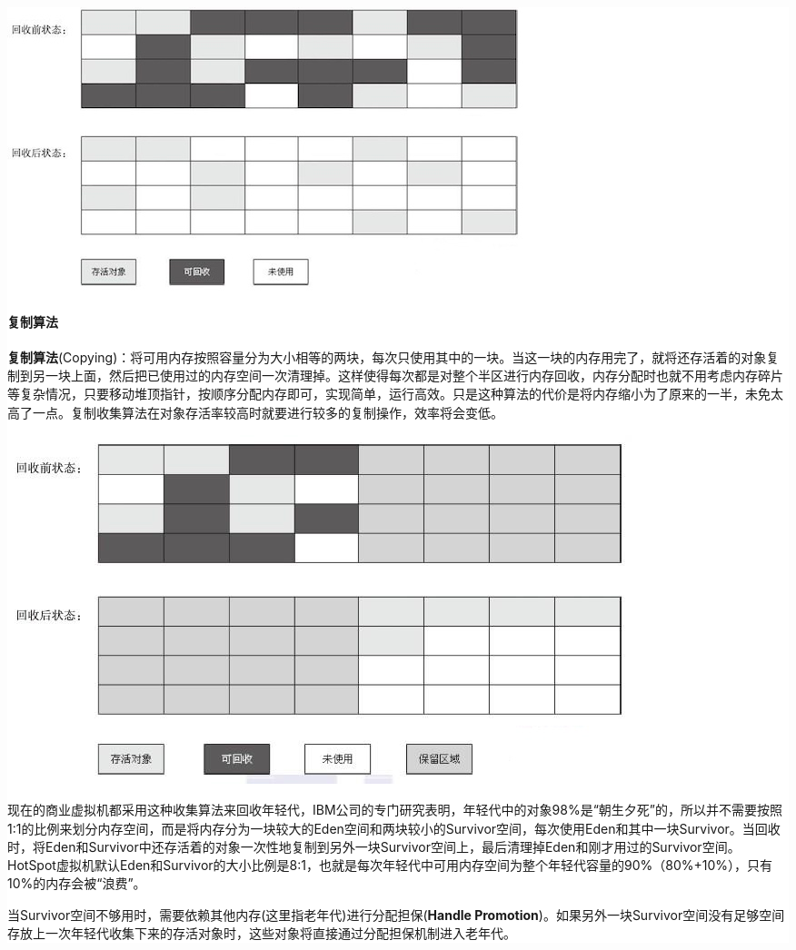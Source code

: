 ![vern标记清除算法](figures/标记清除算法.jpg)


#### 复制算法

**复制算法**(Copying)：将可用内存按照容量分为大小相等的两块，每次只使用其中的一块。当这一块的内存用完了，就将还存活着的对象复制到另一块上面，然后把已使用过的内存空间一次清理掉。这样使得每次都是对整个半区进⾏内存回收，内存分配时也就不⽤考虑内存碎⽚等复杂情况，只要移动堆顶指针，按顺序分配内存即可，实现简单，运⾏⾼效。只是这种算法的代价是将内存缩⼩为了原来的⼀半，未免太⾼了⼀点。复制收集算法在对象存活率较⾼时就要进⾏较多的复制操作，效率将会变低。

![复制算法](figures/复制算法.jpg)

现在的商业虚拟机都采⽤这种收集算法来回收年轻代，IBM公司的专门研究表明，年轻代中的对象98%是“朝⽣夕死”的，所以并不需要按照1:1的⽐例来划分内存空间，⽽是将内存分为⼀块较⼤的Eden空间和两块较⼩的Survivor空间，每次使⽤Eden和其中⼀块Survivor。当回收时，将Eden和Survivor中还存活着的对象⼀次性地复制到另外⼀块Survivor空间上，最后清理掉Eden和刚才⽤过的Survivor空间。HotSpot虚拟机默认Eden和Survivor的⼤⼩⽐例是8:1，也就是每次年轻代中可⽤内存空间为整个年轻代容量的90%（80%+10%），只有10%的内存会被“浪费”。

当Survivor空间不够⽤时，需要依赖其他内存(这⾥指⽼年代)进⾏分配担保(**Handle Promotion**)。如果另外⼀块Survivor空间没有⾜够空间存放上⼀次年轻代收集下来的存活对象时，这些对象将直接通过分配担保机制进⼊⽼年代。
